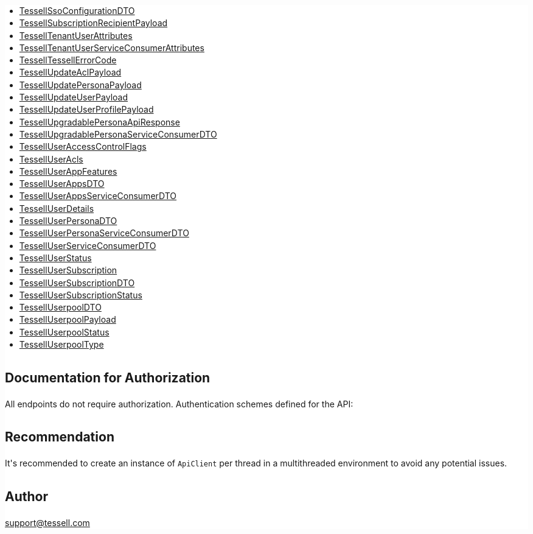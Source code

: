  - [TessellSsoConfigurationDTO](docs/TessellSsoConfigurationDTO.md)
 - [TessellSubscriptionRecipientPayload](docs/TessellSubscriptionRecipientPayload.md)
 - [TessellTenantUserAttributes](docs/TessellTenantUserAttributes.md)
 - [TessellTenantUserServiceConsumerAttributes](docs/TessellTenantUserServiceConsumerAttributes.md)
 - [TessellTessellErrorCode](docs/TessellTessellErrorCode.md)
 - [TessellUpdateAclPayload](docs/TessellUpdateAclPayload.md)
 - [TessellUpdatePersonaPayload](docs/TessellUpdatePersonaPayload.md)
 - [TessellUpdateUserPayload](docs/TessellUpdateUserPayload.md)
 - [TessellUpdateUserProfilePayload](docs/TessellUpdateUserProfilePayload.md)
 - [TessellUpgradablePersonaApiResponse](docs/TessellUpgradablePersonaApiResponse.md)
 - [TessellUpgradablePersonaServiceConsumerDTO](docs/TessellUpgradablePersonaServiceConsumerDTO.md)
 - [TessellUserAccessControlFlags](docs/TessellUserAccessControlFlags.md)
 - [TessellUserAcls](docs/TessellUserAcls.md)
 - [TessellUserAppFeatures](docs/TessellUserAppFeatures.md)
 - [TessellUserAppsDTO](docs/TessellUserAppsDTO.md)
 - [TessellUserAppsServiceConsumerDTO](docs/TessellUserAppsServiceConsumerDTO.md)
 - [TessellUserDetails](docs/TessellUserDetails.md)
 - [TessellUserPersonaDTO](docs/TessellUserPersonaDTO.md)
 - [TessellUserPersonaServiceConsumerDTO](docs/TessellUserPersonaServiceConsumerDTO.md)
 - [TessellUserServiceConsumerDTO](docs/TessellUserServiceConsumerDTO.md)
 - [TessellUserStatus](docs/TessellUserStatus.md)
 - [TessellUserSubscription](docs/TessellUserSubscription.md)
 - [TessellUserSubscriptionDTO](docs/TessellUserSubscriptionDTO.md)
 - [TessellUserSubscriptionStatus](docs/TessellUserSubscriptionStatus.md)
 - [TessellUserpoolDTO](docs/TessellUserpoolDTO.md)
 - [TessellUserpoolPayload](docs/TessellUserpoolPayload.md)
 - [TessellUserpoolStatus](docs/TessellUserpoolStatus.md)
 - [TessellUserpoolType](docs/TessellUserpoolType.md)


## Documentation for Authorization

All endpoints do not require authorization.
Authentication schemes defined for the API:

## Recommendation

It's recommended to create an instance of `ApiClient` per thread in a multithreaded environment to avoid any potential issues.

## Author

support@tessell.com

